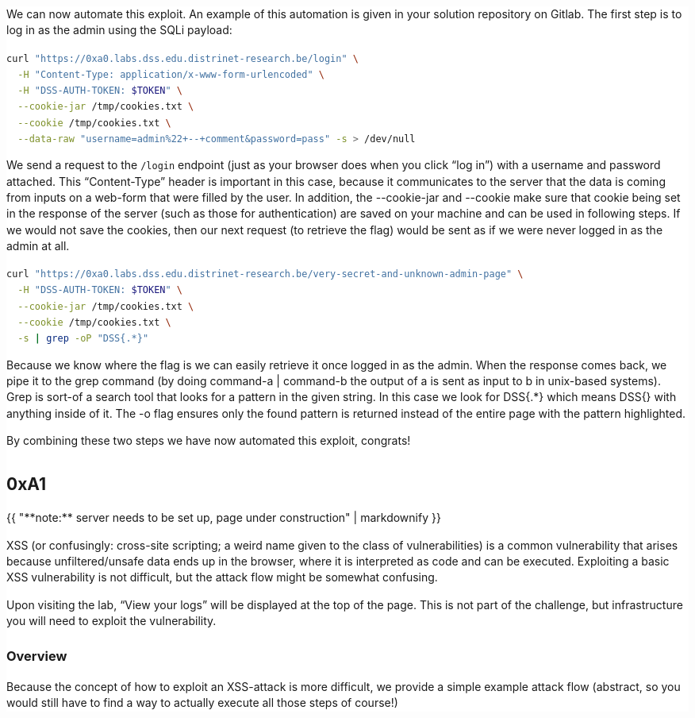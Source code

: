 We can now automate this exploit. An example of this automation is given in your
solution repository on Gitlab. The first step is to log in as the admin using the
SQLi payload:

```bash
curl "https://0xa0.labs.dss.edu.distrinet-research.be/login" \
  -H "Content-Type: application/x-www-form-urlencoded" \
  -H "DSS-AUTH-TOKEN: $TOKEN" \
  --cookie-jar /tmp/cookies.txt \
  --cookie /tmp/cookies.txt \
  --data-raw "username=admin%22+--+comment&password=pass" -s > /dev/null
```

We send a request to the `/login` endpoint (just as your browser does when you click 
“log in”) with a username and password attached. This “Content-Type” header is
important in this case, because it communicates to the server that the data is coming
from inputs on a web-form that were filled by the user. In addition, the --cookie-jar
and --cookie make sure that cookie being set in the response of the server (such as 
those for authentication) are saved on your machine and can be used in following
steps. If we would not save the cookies, then our next request (to retrieve the flag) 
would be sent as if we were never logged in as the admin at all.

```bash
curl "https://0xa0.labs.dss.edu.distrinet-research.be/very-secret-and-unknown-admin-page" \
  -H "DSS-AUTH-TOKEN: $TOKEN" \
  --cookie-jar /tmp/cookies.txt \
  --cookie /tmp/cookies.txt \
  -s | grep -oP "DSS{.*}"
```

Because we know where the flag is we can easily retrieve it once logged in as the
admin. When the response comes back, we pipe it to the grep command (by doing
command-a | command-b the output of a is sent as input to b in unix-based systems).
Grep is sort-of a search tool that looks for a pattern in the given string. In this
case we look for DSS{.*} which means DSS{} with anything inside of it. The -o flag
ensures only the found pattern is returned instead of the entire page with the
pattern highlighted.

By combining these two steps we have now automated this exploit, congrats!

## 0xA1

<div class="note">
  {{ "**note:** server needs to be set up, page under construction" | markdownify }}
</div>

XSS (or confusingly: cross-site scripting; a weird name given to the class of vulnerabilities) is a common vulnerability that arises because unfiltered/unsafe data ends up in the browser, where it is interpreted as code and can be executed. Exploiting a basic XSS vulnerability is not difficult, but the attack flow might be somewhat confusing.

Upon visiting the lab, “View your logs” will be displayed at the top of the page. This is not part of the challenge, but infrastructure you will need to exploit the vulnerability.

### Overview 
Because the concept of how to exploit an XSS-attack is more difficult, we provide
a simple example attack flow (abstract, so you would still have to find a way to
actually execute all those steps of course!)
